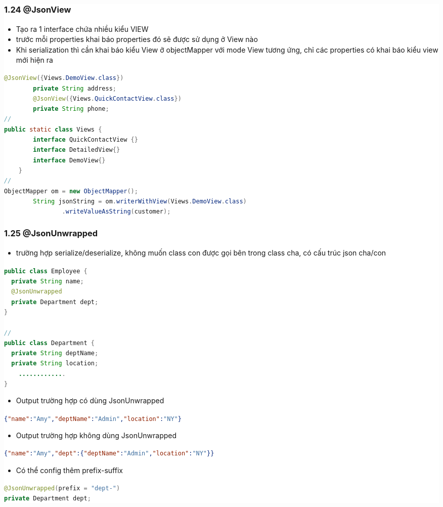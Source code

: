 
### 1.24 @JsonView
- Tạo ra 1 interface chứa nhiều kiểu VIEW
- trước mỗi properties khai báo properties đó sẽ được sử dụng ở View nào
- Khi serialization thì cần khai báo kiểu View ở objectMapper với mode View tương ứng, chỉ các properties có khai báo kiểu view mới hiện ra
```java
@JsonView({Views.DemoView.class})
        private String address;
        @JsonView({Views.QuickContactView.class})
        private String phone;
// 
public static class Views {
        interface QuickContactView {}
        interface DetailedView{}
        interface DemoView{}
    }
// 
ObjectMapper om = new ObjectMapper();
        String jsonString = om.writerWithView(Views.DemoView.class)
                .writeValueAsString(customer);
```

### 1.25 @JsonUnwrapped
- trường hợp serialize/deserialize, không muốn class con được gọi bên trong class cha, có cấu trúc json cha/con
```java
public class Employee {
  private String name;
  @JsonUnwrapped
  private Department dept;
}

//
public class Department {
  private String deptName;
  private String location;
    .............
}
```
- Output trường hợp có dùng JsonUnwrapped
```json
{"name":"Amy","deptName":"Admin","location":"NY"}
```
- Output trường hợp không dùng JsonUnwrapped
```json
{"name":"Amy","dept":{"deptName":"Admin","location":"NY"}}
```
- Có thể config thêm prefix-suffix
```java
@JsonUnwrapped(prefix = "dept-")
private Department dept;
```
